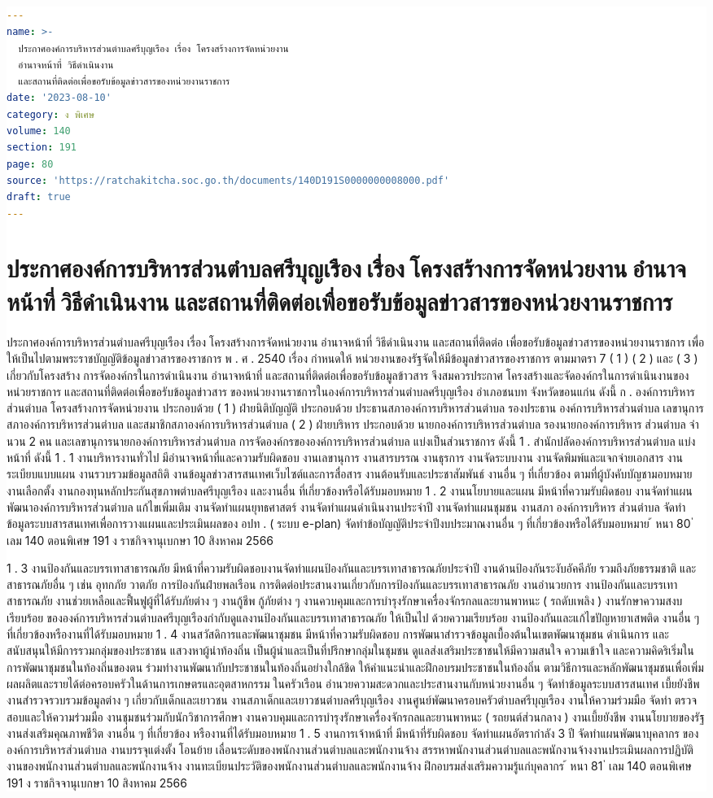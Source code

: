 ```yaml
---
name: >-
  ประกาศองค์การบริหารส่วนตำบลศรีบุญเรือง เรื่อง โครงสร้างการจัดหน่วยงาน
  อำนาจหน้าที่ วิธีดำเนินงาน
  และสถานที่ติดต่อเพื่อขอรับข้อมูลข่าวสารของหน่วยงานราชการ
date: '2023-08-10'
category: ง พิเศษ
volume: 140
section: 191
page: 80
source: 'https://ratchakitcha.soc.go.th/documents/140D191S0000000008000.pdf'
draft: true
---
```


# ประกาศองค์การบริหารส่วนตำบลศรีบุญเรือง เรื่อง โครงสร้างการจัดหน่วยงาน อำนาจหน้าที่ วิธีดำเนินงาน และสถานที่ติดต่อเพื่อขอรับข้อมูลข่าวสารของหน่วยงานราชการ

ประกาศองค์การบริหารส่วนตําบลศรีบุญเรือง เรื่อง โครงสร้างการจัดหน่วยงาน อํานาจหน้าที่ วิธีดําเนินงาน และสถานที่ติดต่อ เพื่อขอรับข้อมูลข่าวสารของหน่วยงานราชการ เพื่อให้เป็นไปตามพระราชบัญญัติข้อมูลข่าวสารของราชการ พ . ศ . 2540 เรื่อง กําหนดให้ หน่วยงานของรัฐจัดให้มีข้อมูลข่าวสารของราชการ ตามมาตรา 7 ( 1 ) ( 2 ) และ ( 3 ) เกี่ยวกับโครงสร้าง การจัดองค์กรในการดําเนินงาน อํานาจหน้าที่ และสถานที่ติดต่อเพื่อขอรับข้อมูลข้าวสาร จึงสมควรประกาศ โครงสร้างและจัดองค์กรในการดําเนินงานของหน่วยราชการ และสถานที่ติดต่อเพื่อขอรับข้อมูลข่าวสาร ของหน่วยงานราชการในองค์การบริหารส่วนตําบลศรีบุญเรือง อําเภอชนบท จังหวัดขอนแก่น ดังนี้ ก . องค์การบริหารส่วนตําบล โครงสร้างการจัดหน่วยงาน ประกอบด้วย ( 1 ) ฝ่ายนิติบัญญัติ ประกอบด้วย ประธานสภาองค์การบริหารส่วนตําบล รองประธาน องค์การบริหารส่วนตําบล เลขานุการสภาองค์การบริหารส่วนตําบล และสมาชิกสภาองค์การบริหารส่วนตําบล ( 2 ) ฝ่ายบริหาร ประกอบด้วย นายกองค์การบริหารส่วนตําบล รองนายกองค์การบริหาร ส่วนตําบล จํานวน 2 คน และเลขานุการนายกองค์การบริหารส่วนตําบล การจัดองค์กรขององค์การบริหารส่วนตําบล แบ่งเป็นส่วนราชการ ดังนี้ 1 . สํานักปลัดองค์การบริหารส่วนตําบล แบ่งหน้าที่ ดังนี้ 1 . 1 งานบริหารงานทั่วไป มีอํานาจหน้าที่และความรับผิดชอบ งานเลขานุการ งานสารบรรณ งานธุรการ งานจัดระบบงาน งานจัดพิมพ์และแจกจ่ายเอกสาร งานระเบียบแบบแผน งานรวบรวมข้อมูลสถิติ งานข้อมูลข่าวสารสนเทศเว็บไซต์และการสื่อสาร งานต้อนรับและประชาสัมพันธ์ งานอื่น ๆ ที่เกี่ยวข้อง ตามที่ผู้บังคับบัญชามอบหมาย งานเลือกตั้ง งานกองทุนหลักประกันสุขภาพตําบลศรีบุญเรือง และงานอื่น ที่เกี่ยวข้องหรือได้รับมอบหมาย 1 . 2 งานนโยบายและแผน มีหน้าที่ความรับผิดชอบ งานจัดทําแผนพัฒนาองค์การบริหารส่วนตําบล แก้ไขเพิ่มเติม งานจัดทําแผนยุทธศาสตร์ งานจัดทําแผนดําเนินงานประจําปี งานจัดทําแผนชุมชน งานสภา องค์การบริหาร ส่วนตําบล จัดทําข้อมูลระบบสารสนเทศเพื่อการวางแผนและประเมินผลของ อปท . ( ระบบ e-plan) จัดทําข้อบัญญัติประจําปีงบประมาณงานอื่น ๆ ที่เกี่ยวข้องหรือได้รับมอบหมาย ้ หนา 80 ่ เลม 140 ตอนพิเศษ 191 ง ราชกิจจานุเบกษา 10 สิงหาคม 2566

1 . 3 งานป้องกันและบรรเทาสาธารณภัย มีหน้าที่ความรับผิดชอบงานจัดทําแผนป้องกันและบรรเทาสาธารณภัยประจําปี งานด้านป้องกันระงับอัคคีภัย รวมถึงภัยธรรมชาติ และสาธารณภัยอื่น ๆ เช่น อุทกภัย วาตภัย การป้องกันฝ่ายพลเรือน การติดต่อประสานงานเกี่ยวกับการป้องกันและบรรเทาสาธารณภัย งานอํานวยการ งานป้องกันและบรรเทาสาธารณภัย งานช่วยเหลือและฟื้นฟูผู้ที่ได้รับภัยต่าง ๆ งานกู้ชีพ กู้ภัยต่าง ๆ งานควบคุมและการบํารุงรักษาเครื่องจักรกลและยานพาหนะ ( รถดับเพลิง ) งานรักษาความสงบเรียบร้อย ขององค์การบริหารส่วนตําบลศรีบุญเรืองกํากับดูแลงานป้องกันและบรรเทาสาธารณภัย ให้เป็นไป ด้วยความเรียบร้อย งานป้องกันและแก้ไขปัญหายาเสพติด งานอื่น ๆ ที่เกี่ยวข้องหรืองานที่ได้รับมอบหมาย 1 . 4 งานสวัสดิการและพัฒนาชุมชน มีหน้าที่ความรับผิดชอบ การพัฒนาสํารวจข้อมูลเบื้องต้นในเขตพัฒนาชุมชน ดําเนินการ และสนับสนุนให้มีการรวมกลุ่มของประชาชน แสวงหาผู้นําท้องถิ่น เป็นผู้นําและเป็นที่ปรึกษากลุ่มในชุมชน ดูแลส่งเสริมประชาชนให้มีความสนใจ ความเข้าใจ และความคิดริเริ่มในการพัฒนาชุมชนในท้องถิ่นของตน ร่วมทํางานพัฒนากับประชาชนในท้องถิ่นอย่างใกล้ชิด ให้คําแนะนําและฝึกอบรมประชาชนในท้องถิ่น ตามวิธีการและหลักพัฒนาชุมชนเพื่อเพิ่มผลผลิตและรายได้ต่อครอบครัวในด้านการเกษตรและอุตสาหกรรม ในครัวเรือน อํานวยความสะดวกและประสานงานกับหน่วยงานอื่น ๆ จัดทําข้อมูลระบบสารสนเทศ เบี้ยยังชีพ งานสํารวจรวบรวมข้อมูลต่าง ๆ เกี่ยวกับเด็กและเยาวชน งานสภาเด็กและเยาวชนตําบลศรีบุญเรือง งานศูนย์พัฒนาครอบครัวตําบลศรีบุญเรือง งานให้ความร่วมมือ จัดทํา ตรวจสอบและให้ความร่วมมือ งานชุมชนร่วมกับนักวิชาการศึกษา งานควบคุมและการบํารุงรักษาเครื่องจักรกลและยานพาหนะ ( รถยนต์ส่วนกลาง ) งานเบี้ยยังชีพ งานนโยบายของรัฐงานส่งเสริมคุณภาพชีวิต งานอื่น ๆ ที่เกี่ยวข้อง หรืองานที่ได้รับมอบหมาย 1 . 5 งานการเจ้าหน้าที่ มีหน้าที่รับผิดชอบ จัดทําแผนอัตรากําลัง 3 ปี จัดทําแผนพัฒนาบุคลากร ขององค์การบริหารส่วนตําบล งานบรรจุแต่งตั้ง โอนย้าย เลื่อนระดับของพนักงานส่วนตําบลและพนักงานจ้าง สรรหาพนักงานส่วนตําบลและพนักงานจ้างงานประเมินผลการปฏิบัติงานของพนักงานส่วนตําบลและพนักงานจ้าง งานทะเบียนประวัติของพนักงานส่วนตําบลและพนักงานจ้าง ฝึกอบรมส่งเสริมความรู้แก่บุคลากร ้ หนา 81 ่ เลม 140 ตอนพิเศษ 191 ง ราชกิจจานุเบกษา 10 สิงหาคม 2566
